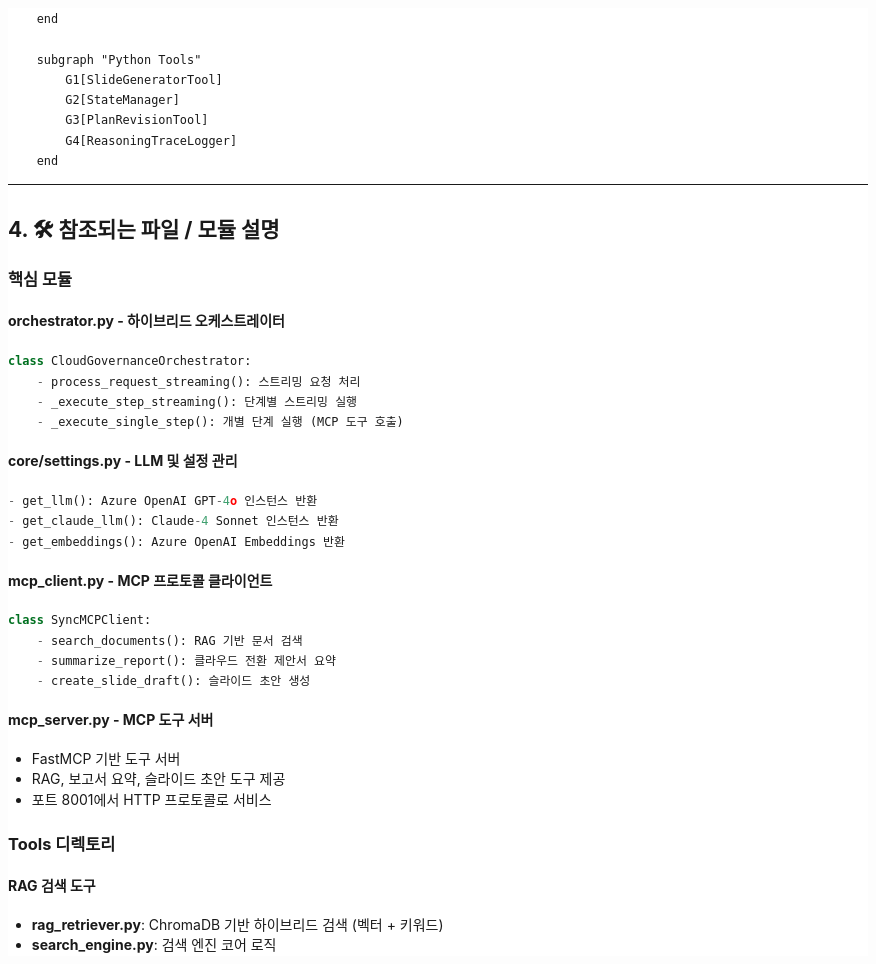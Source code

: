 ```mermaid
    end

    subgraph "Python Tools"
        G1[SlideGeneratorTool]
        G2[StateManager]
        G3[PlanRevisionTool]
        G4[ReasoningTraceLogger]
    end
```

---

## 4. 🛠️ 참조되는 파일 / 모듈 설명

### 핵심 모듈

#### **orchestrator.py** - 하이브리드 오케스트레이터

```python
class CloudGovernanceOrchestrator:
    - process_request_streaming(): 스트리밍 요청 처리
    - _execute_step_streaming(): 단계별 스트리밍 실행
    - _execute_single_step(): 개별 단계 실행 (MCP 도구 호출)
```

#### **core/settings.py** - LLM 및 설정 관리

```python
- get_llm(): Azure OpenAI GPT-4o 인스턴스 반환
- get_claude_llm(): Claude-4 Sonnet 인스턴스 반환
- get_embeddings(): Azure OpenAI Embeddings 반환
```

#### **mcp_client.py** - MCP 프로토콜 클라이언트

```python
class SyncMCPClient:
    - search_documents(): RAG 기반 문서 검색
    - summarize_report(): 클라우드 전환 제안서 요약
    - create_slide_draft(): 슬라이드 초안 생성
```

#### **mcp_server.py** - MCP 도구 서버

- FastMCP 기반 도구 서버
- RAG, 보고서 요약, 슬라이드 초안 도구 제공
- 포트 8001에서 HTTP 프로토콜로 서비스

### Tools 디렉토리

#### **RAG 검색 도구**

- **rag_retriever.py**: ChromaDB 기반 하이브리드 검색 (벡터 + 키워드)
- **search_engine.py**: 검색 엔진 코어 로직
